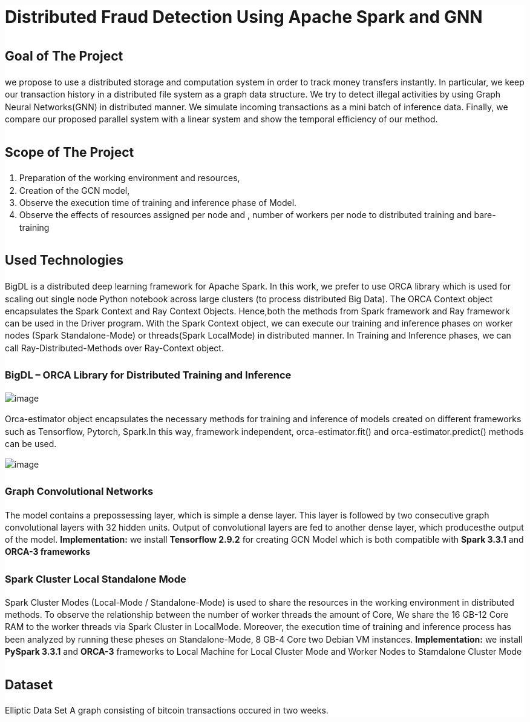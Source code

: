 # Distributed Fraud Detection Using Apache Spark and GNN
## Goal of The Project
we propose to use a distributed storage and computation system in order to track money transfers instantly. In particular, we keep our transaction history in a distributed file system as a graph data structure. 
We try to detect illegal activities by using Graph Neural Networks(GNN) in distributed manner. 
We simulate incoming transactions as a mini batch of inference data. Finally, we compare our proposed parallel system with a linear system and show the temporal efficiency of our method.
## Scope of The Project
1. Preparation of the working environment and resources, 
2. Creation of the GCN model,
3. Observe the execution time of training and inference phase of Model.
4. Observe the effects of resources assigned per node and , number of workers per node to distributed training and bare-training
## Used Technologies
BigDL is a distributed deep learning framework for Apache Spark. In this work, we prefer to use ORCA library which is used for scaling out single node Python notebook across large clusters (to process distributed Big Data). 
The ORCA Context object encapsulates the Spark Context and Ray Context Objects. Hence,both the methods from Spark framework and Ray framework can be used in the Driver program. With the Spark Context object, we can execute our training and inference phases on worker nodes (Spark Standalone-Mode) or threads(Spark LocalMode) in distributed manner. In Training and Inference phases, we can call Ray-Distributed-Methods over Ray-Context object. 
### BigDL – ORCA Library for Distributed Training and Inference 
<img width="355" alt="image" src="https://github.com/ayseirmak/DistributedFraudDetection/assets/152956281/cd369e32-d587-46e6-a9f9-f7363e7b3e8b">

Orca-estimator object encapsulates the necessary methods for training and inference of models created on different frameworks such as Tensorflow, Pytorch,
Spark.In this way, framework independent, orca-estimator.fit() and orca-estimator.predict()
methods can be used.

<img width="443" alt="image" src="https://github.com/ayseirmak/DistributedFraudDetection/assets/152956281/7131158b-f832-4152-b888-e43c7c89877b">

### Graph Convolutional Networks
The model contains a prepossessing layer, which is simple a dense layer. 
This layer is followed by two consecutive graph convolutional layers with 32 hidden units.
Output of convolutional layers are fed to another dense layer, which producesthe output of the model.
**Implementation:**
we install **Tensorflow 2.9.2** for creating GCN Model which is both compatible with **Spark 3.3.1** and **ORCA-3 frameworks**

### Spark Cluster Local Standalone Mode
Spark Cluster Modes (Local-Mode / Standalone-Mode) is used to share the resources in the working environment in distributed methods. 
To observe the relationship between the number of worker threads the amount of Core, We share the 16 GB-12 Core RAM to the worker threads via Spark Cluster in LocalMode. Moreover, the execution time of training and inference process has been analyzed by running these pheses on Standalone-Mode, 8 GB-4 Core two Debian VM instances.
**Implementation:**
we install **PySpark 3.3.1** and **ORCA-3** frameworks to Local Machine for Local Cluster Mode and Worker Nodes to Stamdalone Cluster Mode
## Dataset
Elliptic Data Set
A graph consisting of bitcoin transactions occured in two weeks.